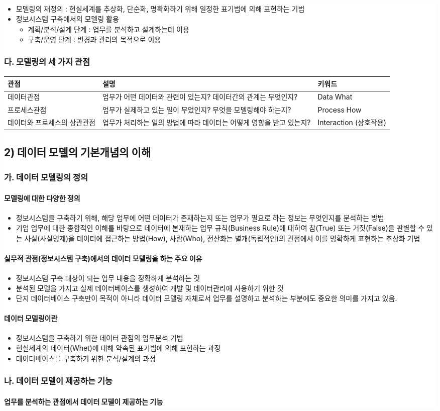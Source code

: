 

- 모델링의 재정의 : 현실세계를 추상화, 단순화, 명확화하기 위해 일정한 표기법에 의해 표현하는 기법
- 정보시스템 구축에서의 모델링 활용
  - 계획/분석/설계 단계 : 업무를 분석하고 설계하는데 이용
  - 구축/운영 단계 : 변경과 관리의 목적으로 이용



### 다. 모델링의 세 가지 관점

| 관점                         | 설명                                                         | 키워드                 |
| :--------------------------- | :----------------------------------------------------------- | :--------------------- |
| 데이터관점                   | 업무가 어떤 데이터와 관련이 있는지? 데이터간의 관계는 무엇인지? | Data What              |
| 프로세스관점                 | 업무가 실제하고 있는 일이 무었인지? 무엇을 모델링해야 하는지? | Process How            |
| 데이터와 프로세스의 상관관점 | 업무가 처리하는 일의 방법에 따라 데이터는 어떻게 영향을 받고 있는지? | Interaction (상호작용) |







## 2) 데이터 모델의 기본개념의 이해

### 가. 데이터 모델링의 정의



#### 모델링에 대한 다양한 정의

- 정보시스템을 구축하기 위해, 해당 업무에 어떤 데이터가 존재하는지 또는 업무가 필요로 하는 정보는 무엇인지를 분석하는 방법
- 기업 업무에 대한 종합적인 이해를 바탕으로 데이터에 본재하는 업무 규칙(Business Rule)에 대하여 참(True) 또는 거짓(False)을 판별할 수 있는 사실(사실명제)을 데이터에 접근하는 방법(How), 사람(Who), 전산화는 별개(독립적인)의 관점에서 이를 명확하게 표현하는 추상화 기법



#### 실무적 관점(정보시스템 구축)에서의 데이터 모델링을 하는 주요 이유

- 정보시스템 구축 대상이 되는 업무 내용을 정확하게 분석하는 것
- 분석된 모델을 가지고 실제 데이터베이스를 생성하여 개발 및 데이터관리에 사용하기 위한 것
- 단지 데이터베이스 구축만이 목적이 아니라 데이터 모델링 자체로서 업무를 설명하고 분석하는 부분에도 중요한 의미를 가지고 있음.



#### 데이터 모델링이란

- 정보시스템을 구축하기 위한 데이터 관점의 업무분석 기법
- 현실세계의 데이터(Whet)에 대해 약속된 표기법에 의해 표현하는 과정
- 데이터베이스를 구축하기 위한 분석/설계의 과정



### 나. 데이터 모델이 제공하는 기능



#### 업무를 분석하는 관점에서 데이터 모델이 제공하는 기능
